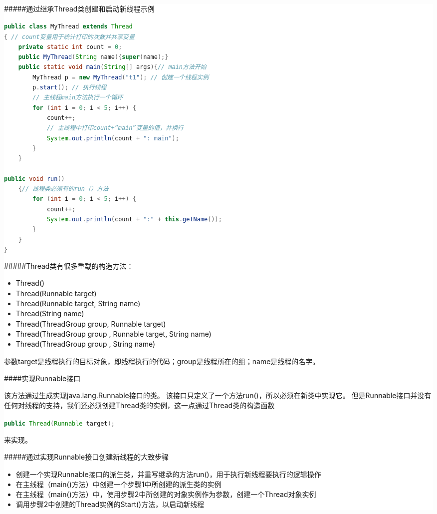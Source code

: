 

#####通过继承Thread类创建和启动新线程示例

~~~java
public class MyThread extends Thread
{ // count变量用于统计打印的次数并共享变量
	private static int count = 0;
	public MyThread(String name){super(name);}
	public static void main(String[] args){// main方法开始
		MyThread p = new MyThread("t1"); // 创建一个线程实例
		p.start(); // 执行线程
		// 主线程main方法执行一个循环
		for (int i = 0; i < 5; i++) {
			count++;
			// 主线程中打印count+“main”变量的值，并换行
			System.out.println(count + ": main");
		}
	}

public void run()
	{// 线程类必须有的run（）方法
		for (int i = 0; i < 5; i++) {
			count++;
			System.out.println(count + ":" + this.getName());
		}
	}
}
~~~

#####Thread类有很多重载的构造方法：

- Thread() 
- Thread(Runnable target) 
- Thread(Runnable target, String name) 
- Thread(String name) 
- Thread(ThreadGroup  group, Runnable  target) 
- Thread(ThreadGroup group , Runnable target, String  name) 
- Thread(ThreadGroup group , String name) 

参数target是线程执行的目标对象，即线程执行的代码；group是线程所在的组；name是线程的名字。

####实现Runnable接口

该方法通过生成实现java.lang.Runnable接口的类。
该接口只定义了一个方法run()，所以必须在新类中实现它。
但是Runnable接口并没有任何对线程的支持，我们还必须创建Thread类的实例，这一点通过Thread类的构造函数

~~~java
public Thread(Runnable target);
~~~

来实现。

#####通过实现Runnable接口创建新线程的大致步骤

- 创建一个实现Runnable接口的派生类，并重写继承的方法run()，用于执行新线程要执行的逻辑操作
- 在主线程（main()方法）中创建一个步骤1中所创建的派生类的实例
- 在主线程（main()方法）中，使用步骤2中所创建的对象实例作为参数，创建一个Thread对象实例
- 调用步骤2中创建的Thread实例的Start()方法，以启动新线程
